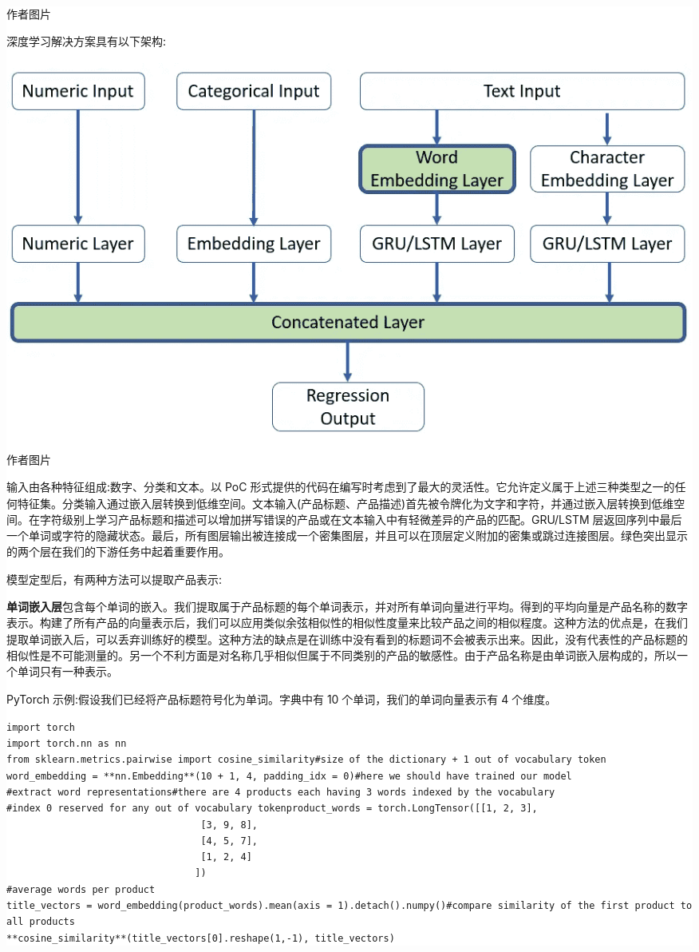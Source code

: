 作者图片

深度学习解决方案具有以下架构:

![](img/0c0cfaa87700f624e832698882801cc8.png)

作者图片

输入由各种特征组成:数字、分类和文本。以 PoC 形式提供的代码在编写时考虑到了最大的灵活性。它允许定义属于上述三种类型之一的任何特征集。分类输入通过嵌入层转换到低维空间。文本输入(产品标题、产品描述)首先被令牌化为文字和字符，并通过嵌入层转换到低维空间。在字符级别上学习产品标题和描述可以增加拼写错误的产品或在文本输入中有轻微差异的产品的匹配。GRU/LSTM 层返回序列中最后一个单词或字符的隐藏状态。最后，所有图层输出被连接成一个密集图层，并且可以在顶层定义附加的密集或跳过连接图层。绿色突出显示的两个层在我们的下游任务中起着重要作用。

模型定型后，有两种方法可以提取产品表示:

**单词嵌入层**包含每个单词的嵌入。我们提取属于产品标题的每个单词表示，并对所有单词向量进行平均。得到的平均向量是产品名称的数字表示。构建了所有产品的向量表示后，我们可以应用类似余弦相似性的相似性度量来比较产品之间的相似程度。这种方法的优点是，在我们提取单词嵌入后，可以丢弃训练好的模型。这种方法的缺点是在训练中没有看到的标题词不会被表示出来。因此，没有代表性的产品标题的相似性是不可能测量的。另一个不利方面是对名称几乎相似但属于不同类别的产品的敏感性。由于产品名称是由单词嵌入层构成的，所以一个单词只有一种表示。

PyTorch 示例:假设我们已经将产品标题符号化为单词。字典中有 10 个单词，我们的单词向量表示有 4 个维度。

```
import torch
import torch.nn as nn
from sklearn.metrics.pairwise import cosine_similarity#size of the dictionary + 1 out of vocabulary token
word_embedding = **nn.Embedding**(10 + 1, 4, padding_idx = 0)#here we should have trained our model
#extract word representations#there are 4 products each having 3 words indexed by the vocabulary
#index 0 reserved for any out of vocabulary tokenproduct_words = torch.LongTensor([[1, 2, 3], 
                                  [3, 9, 8], 
                                  [4, 5, 7], 
                                  [1, 2, 4]
                                 ])
#average words per product
title_vectors = word_embedding(product_words).mean(axis = 1).detach().numpy()#compare similarity of the first product to all products
**cosine_similarity**(title_vectors[0].reshape(1,-1), title_vectors)
```
